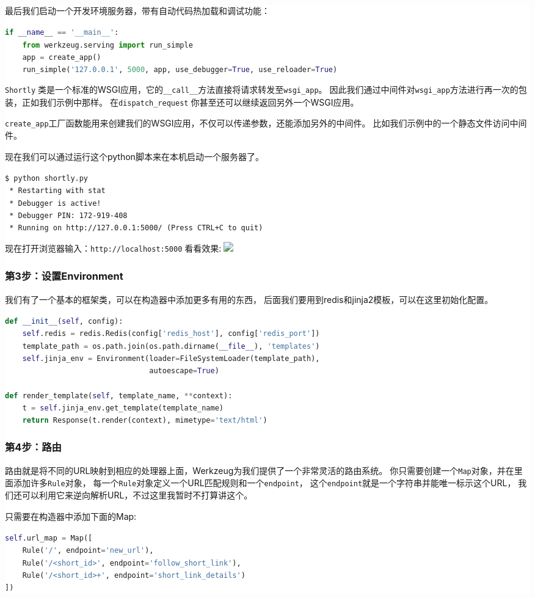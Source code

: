 最后我们启动一个开发环境服务器，带有自动代码热加载和调试功能：

```python
if __name__ == '__main__':
    from werkzeug.serving import run_simple
    app = create_app()
    run_simple('127.0.0.1', 5000, app, use_debugger=True, use_reloader=True)
```

`Shortly` 类是一个标准的WSGI应用，它的`__call__`方法直接将请求转发至`wsgi_app`。 因此我们通过中间件对`wsgi_app`方法进行再一次的包装，正如我们示例中那样。 在`dispatch_request`
你甚至还可以继续返回另外一个WSGI应用。

`create_app`工厂函数能用来创建我们的WSGI应用，不仅可以传递参数，还能添加另外的中间件。 比如我们示例中的一个静态文件访问中间件。

现在我们可以通过运行这个python脚本来在本机启动一个服务器了。

```
$ python shortly.py
 * Restarting with stat
 * Debugger is active!
 * Debugger PIN: 172-919-408
 * Running on http://127.0.0.1:5000/ (Press CTRL+C to quit)
```

现在打开浏览器输入：`http://localhost:5000` 看看效果:
![](https://xnstatic-1253397658.file.myqcloud.com/flask20.png)

### 第3步：设置Environment

我们有了一个基本的框架类，可以在构造器中添加更多有用的东西， 后面我们要用到redis和jinja2模板，可以在这里初始化配置。

```python
def __init__(self, config):
    self.redis = redis.Redis(config['redis_host'], config['redis_port'])
    template_path = os.path.join(os.path.dirname(__file__), 'templates')
    self.jinja_env = Environment(loader=FileSystemLoader(template_path),
                                 autoescape=True)

def render_template(self, template_name, **context):
    t = self.jinja_env.get_template(template_name)
    return Response(t.render(context), mimetype='text/html')
```

### 第4步：路由

路由就是将不同的URL映射到相应的处理器上面，Werkzeug为我们提供了一个非常灵活的路由系统。 你只需要创建一个`Map`对象，并在里面添加许多`Rule`对象， 每一个`Rule`对象定义一个URL匹配规则和一个`endpoint`，
这个`endpoint`就是一个字符串并能唯一标示这个URL， 我们还可以利用它来逆向解析URL，不过这里我暂时不打算讲这个。

只需要在构造器中添加下面的Map:

```python
self.url_map = Map([
    Rule('/', endpoint='new_url'),
    Rule('/<short_id>', endpoint='follow_short_link'),
    Rule('/<short_id>+', endpoint='short_link_details')
])
```
